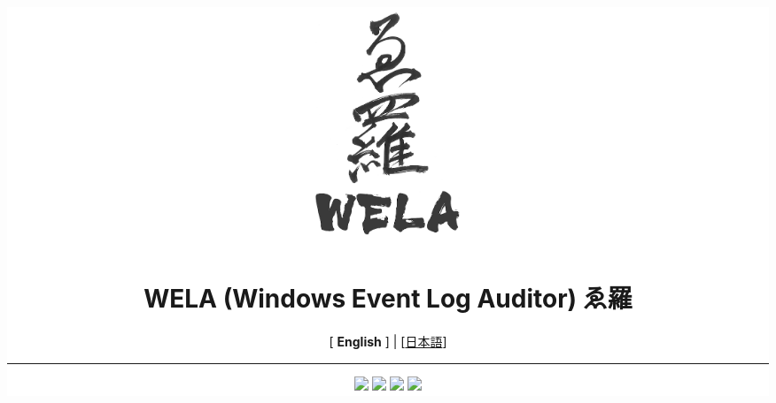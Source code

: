 <div align="center">
 <p>
    <img alt="WELA Logo" src="screenshots/WELA-Logo.png" width="20%">
  <h1>
   WELA (Windows Event Log Auditor) ゑ羅
  </h1>
<div align="center">
 [ <b>English</b> ] | [<a href="README-Japanese.md">日本語</a>]
</div>
 </p>
</div>

---

<p align="center">
    <a href="https://conference.auscert.org.au/speaker/fukusuke-takahashi/"><img src="https://img.shields.io/badge/AUSCERT-2025-blue"></a>
    <a href="https://www.infosec-city.com/sin-25"><img src="https://img.shields.io/badge/SINCON-2025-blue"></a>
    <a href="https://github.com/Yamato-Security/wela/commits/main/"><img src="https://img.shields.io/github/commit-activity/t/Yamato-Security/wela/main" /></a>
    <a href="https://twitter.com/SecurityYamato"><img src="https://img.shields.io/twitter/follow/SecurityYamato?style=social"/></a>
</p>
